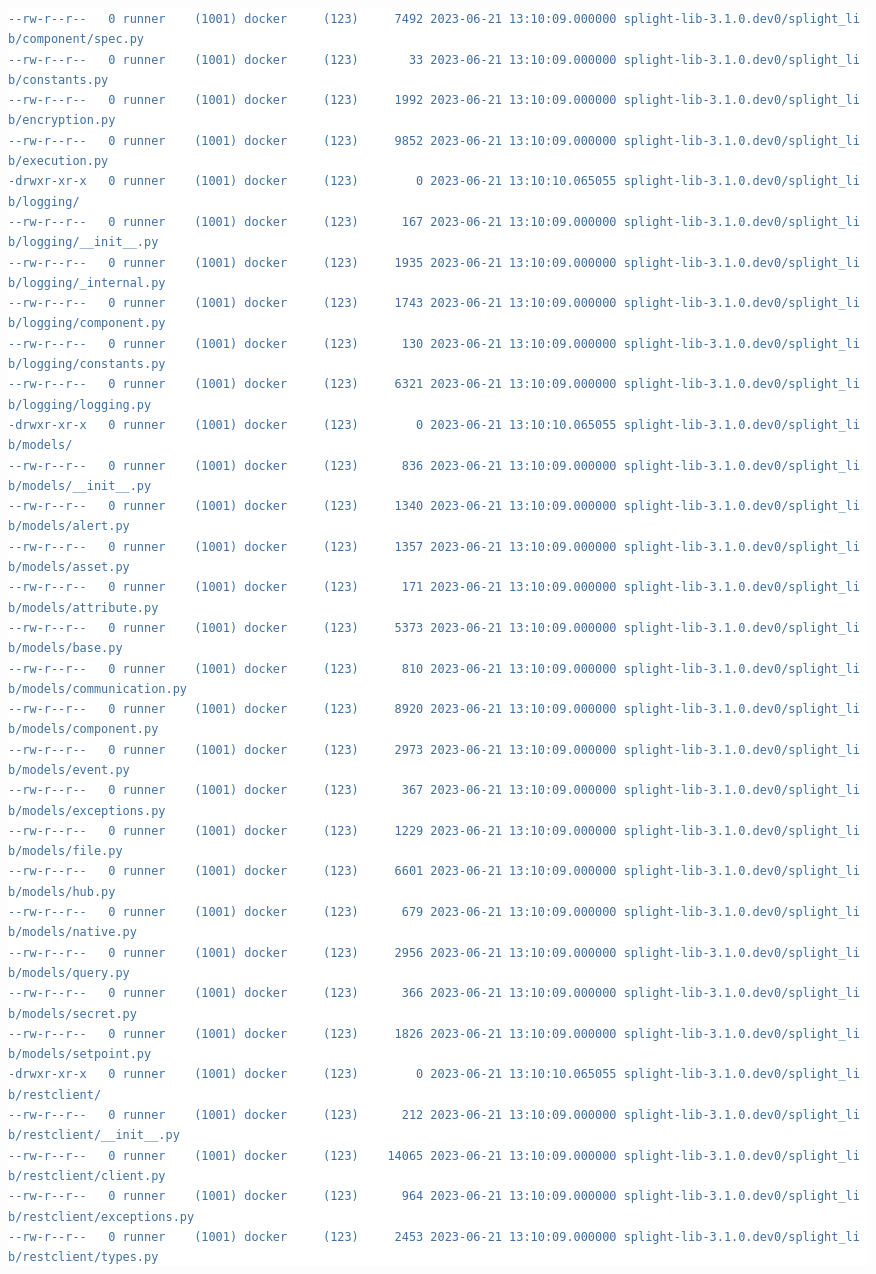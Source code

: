 ```diff
--rw-r--r--   0 runner    (1001) docker     (123)     7492 2023-06-21 13:10:09.000000 splight-lib-3.1.0.dev0/splight_lib/component/spec.py
--rw-r--r--   0 runner    (1001) docker     (123)       33 2023-06-21 13:10:09.000000 splight-lib-3.1.0.dev0/splight_lib/constants.py
--rw-r--r--   0 runner    (1001) docker     (123)     1992 2023-06-21 13:10:09.000000 splight-lib-3.1.0.dev0/splight_lib/encryption.py
--rw-r--r--   0 runner    (1001) docker     (123)     9852 2023-06-21 13:10:09.000000 splight-lib-3.1.0.dev0/splight_lib/execution.py
-drwxr-xr-x   0 runner    (1001) docker     (123)        0 2023-06-21 13:10:10.065055 splight-lib-3.1.0.dev0/splight_lib/logging/
--rw-r--r--   0 runner    (1001) docker     (123)      167 2023-06-21 13:10:09.000000 splight-lib-3.1.0.dev0/splight_lib/logging/__init__.py
--rw-r--r--   0 runner    (1001) docker     (123)     1935 2023-06-21 13:10:09.000000 splight-lib-3.1.0.dev0/splight_lib/logging/_internal.py
--rw-r--r--   0 runner    (1001) docker     (123)     1743 2023-06-21 13:10:09.000000 splight-lib-3.1.0.dev0/splight_lib/logging/component.py
--rw-r--r--   0 runner    (1001) docker     (123)      130 2023-06-21 13:10:09.000000 splight-lib-3.1.0.dev0/splight_lib/logging/constants.py
--rw-r--r--   0 runner    (1001) docker     (123)     6321 2023-06-21 13:10:09.000000 splight-lib-3.1.0.dev0/splight_lib/logging/logging.py
-drwxr-xr-x   0 runner    (1001) docker     (123)        0 2023-06-21 13:10:10.065055 splight-lib-3.1.0.dev0/splight_lib/models/
--rw-r--r--   0 runner    (1001) docker     (123)      836 2023-06-21 13:10:09.000000 splight-lib-3.1.0.dev0/splight_lib/models/__init__.py
--rw-r--r--   0 runner    (1001) docker     (123)     1340 2023-06-21 13:10:09.000000 splight-lib-3.1.0.dev0/splight_lib/models/alert.py
--rw-r--r--   0 runner    (1001) docker     (123)     1357 2023-06-21 13:10:09.000000 splight-lib-3.1.0.dev0/splight_lib/models/asset.py
--rw-r--r--   0 runner    (1001) docker     (123)      171 2023-06-21 13:10:09.000000 splight-lib-3.1.0.dev0/splight_lib/models/attribute.py
--rw-r--r--   0 runner    (1001) docker     (123)     5373 2023-06-21 13:10:09.000000 splight-lib-3.1.0.dev0/splight_lib/models/base.py
--rw-r--r--   0 runner    (1001) docker     (123)      810 2023-06-21 13:10:09.000000 splight-lib-3.1.0.dev0/splight_lib/models/communication.py
--rw-r--r--   0 runner    (1001) docker     (123)     8920 2023-06-21 13:10:09.000000 splight-lib-3.1.0.dev0/splight_lib/models/component.py
--rw-r--r--   0 runner    (1001) docker     (123)     2973 2023-06-21 13:10:09.000000 splight-lib-3.1.0.dev0/splight_lib/models/event.py
--rw-r--r--   0 runner    (1001) docker     (123)      367 2023-06-21 13:10:09.000000 splight-lib-3.1.0.dev0/splight_lib/models/exceptions.py
--rw-r--r--   0 runner    (1001) docker     (123)     1229 2023-06-21 13:10:09.000000 splight-lib-3.1.0.dev0/splight_lib/models/file.py
--rw-r--r--   0 runner    (1001) docker     (123)     6601 2023-06-21 13:10:09.000000 splight-lib-3.1.0.dev0/splight_lib/models/hub.py
--rw-r--r--   0 runner    (1001) docker     (123)      679 2023-06-21 13:10:09.000000 splight-lib-3.1.0.dev0/splight_lib/models/native.py
--rw-r--r--   0 runner    (1001) docker     (123)     2956 2023-06-21 13:10:09.000000 splight-lib-3.1.0.dev0/splight_lib/models/query.py
--rw-r--r--   0 runner    (1001) docker     (123)      366 2023-06-21 13:10:09.000000 splight-lib-3.1.0.dev0/splight_lib/models/secret.py
--rw-r--r--   0 runner    (1001) docker     (123)     1826 2023-06-21 13:10:09.000000 splight-lib-3.1.0.dev0/splight_lib/models/setpoint.py
-drwxr-xr-x   0 runner    (1001) docker     (123)        0 2023-06-21 13:10:10.065055 splight-lib-3.1.0.dev0/splight_lib/restclient/
--rw-r--r--   0 runner    (1001) docker     (123)      212 2023-06-21 13:10:09.000000 splight-lib-3.1.0.dev0/splight_lib/restclient/__init__.py
--rw-r--r--   0 runner    (1001) docker     (123)    14065 2023-06-21 13:10:09.000000 splight-lib-3.1.0.dev0/splight_lib/restclient/client.py
--rw-r--r--   0 runner    (1001) docker     (123)      964 2023-06-21 13:10:09.000000 splight-lib-3.1.0.dev0/splight_lib/restclient/exceptions.py
--rw-r--r--   0 runner    (1001) docker     (123)     2453 2023-06-21 13:10:09.000000 splight-lib-3.1.0.dev0/splight_lib/restclient/types.py
```